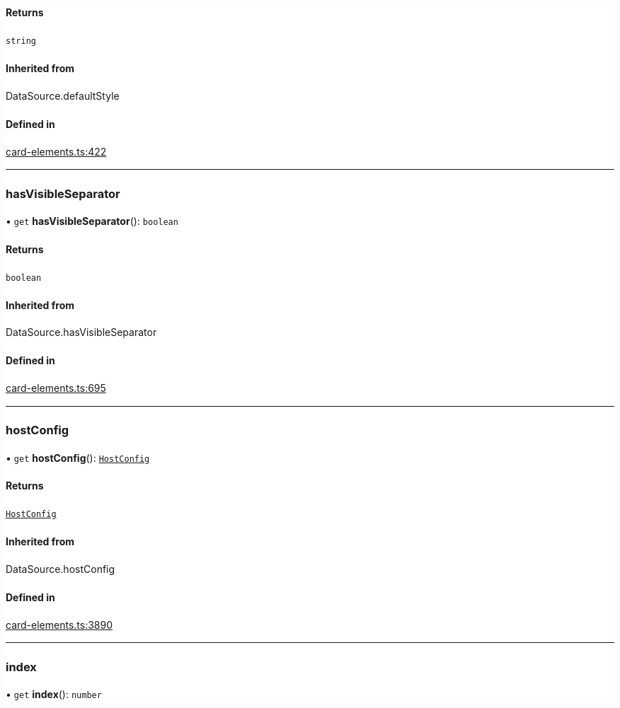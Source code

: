 #### Returns

`string`

#### Inherited from

DataSource.defaultStyle

#### Defined in

[card-elements.ts:422](https://github.com/asseco-see/AdaptiveCards/blob/d5d2c7b75/source/nodejs/adaptivecards/src/card-elements.ts#L422)

___

### hasVisibleSeparator

• `get` **hasVisibleSeparator**(): `boolean`

#### Returns

`boolean`

#### Inherited from

DataSource.hasVisibleSeparator

#### Defined in

[card-elements.ts:695](https://github.com/asseco-see/AdaptiveCards/blob/d5d2c7b75/source/nodejs/adaptivecards/src/card-elements.ts#L695)

___

### hostConfig

• `get` **hostConfig**(): [`HostConfig`](HostConfig.md)

#### Returns

[`HostConfig`](HostConfig.md)

#### Inherited from

DataSource.hostConfig

#### Defined in

[card-elements.ts:3890](https://github.com/asseco-see/AdaptiveCards/blob/d5d2c7b75/source/nodejs/adaptivecards/src/card-elements.ts#L3890)

___

### index

• `get` **index**(): `number`
